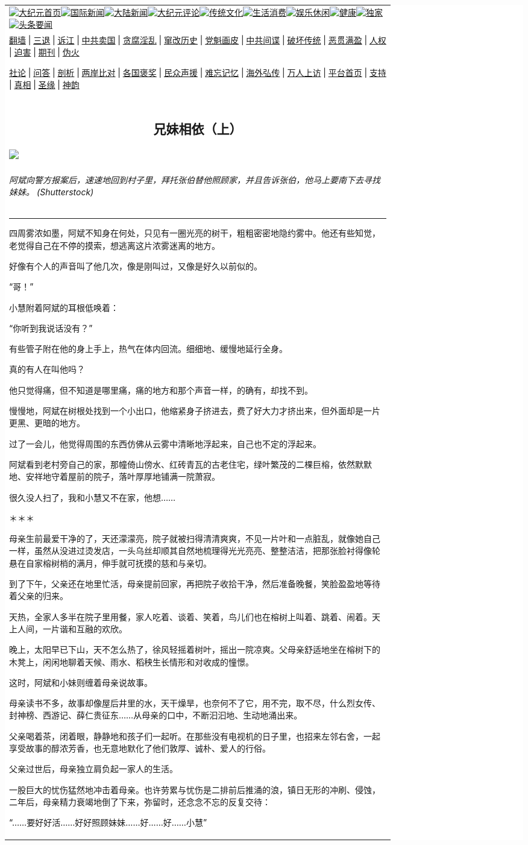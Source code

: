 <a name="1" id="1" target="_blank"></a><span id="1"></span>
<table align=center border="0"><tr><td colspan="2" VALIGN=TOP><a href="https://github.com/1992513/djy/blob/master/gb/nf1351518.md#1"><img src="https://raw.githubusercontent.com/1992513/www/master/t/djy/1.jpg" title="大纪元首页" alt="大纪元首页"></a><a href="https://github.com/1992513/djy/blob/master/gb/n24hr.md#1"><img src="https://raw.githubusercontent.com/1992513/www/master/t/djy/3.jpg" title="国际新闻" alt="国际新闻"></a><a href="https://github.com/1992513/djy/blob/master/gb/nsc413.md#1"><img src="https://raw.githubusercontent.com/1992513/www/master/t/djy/4.jpg" title="大陆新闻" alt="大陆新闻"></a><a href="https://github.com/1992513/djy/blob/master/gb/news392.md#1"><img src="https://raw.githubusercontent.com/1992513/www/master/t/djy/5.jpg" title="大纪元评论" alt="大纪元评论"></a><a href="https://github.com/1992513/djy/blob/master/gb/news2007.md#1"><img src="https://raw.githubusercontent.com/1992513/www/master/t/djy/6.jpg" title="传统文化" alt="传统文化"></a><a href="https://github.com/1992513/djy/blob/master/gb/news2008.md#1"><img src="https://raw.githubusercontent.com/1992513/www/master/t/djy/7.jpg" title="生活消费" alt="生活消费"></a><a href="https://github.com/1992513/djy/blob/master/gb/ncyule.md#1"><img src="https://raw.githubusercontent.com/1992513/www/master/t/djy/8.jpg" title="娱乐休闲" alt="娱乐休闲"></a><a href="https://github.com/1992513/djy/blob/master/gb/nsc1002.md#1"><img src="https://raw.githubusercontent.com/1992513/www/master/t/djy/9.jpg" title="健康" alt="健康"></a><a href="https://github.com/1992513/djy/blob/master/gb/nf6092.md#1"><img src="https://raw.githubusercontent.com/1992513/www/master/t/djy/10a.jpg" title="独家" alt="独家"></a><a href="https://github.com/1992513/djy/blob/master/gb/nf4514.md#1"><img src="https://raw.githubusercontent.com/1992513/www/master/t/djy/12a.jpg" title="头条要闻" alt="头条要闻"></a></td></tr>
<tr><td colspan="2" VALIGN=TOP><a target="_blank" href="https://github.com/1992513/www/blob/master/README.md?zsrh#1">翻墙</a> | <a target="_blank" href="https://github.com/1992513/djy/blob/master/gb/nf5657.md#1">三退</a> | <a target="_blank" href="https://github.com/1992513/djy/blob/master/gb/nf6124.md#1">诉江</a> | <a target="_blank" href="https://github.com/1992513/djy/blob/master/gb/nf1176117.md#1">中共卖国</a> | <a target="_blank" href="https://github.com/1992513/djy/blob/master/gb/nf5773.md#1">贪腐淫乱</a> | <a target="_blank" href="https://github.com/1992513/djy/blob/master/gb/nf1176115.md#1">窜改历史</a> | <a target="_blank" href="https://github.com/1992513/djy/blob/master/gb/nf1176107.md#1">党魁画皮</a> | <a target="_blank" href="https://github.com/1992513/djy/blob/master/gb/nf1320400.md#1">中共间谍</a> | <a target="_blank" href="https://github.com/1992513/djy/blob/master/gb/nf1176114.md#1">破坏传统</a> | <a target="_blank" href="https://github.com/1992513/ntdtv/blob/master/gb/prog447_1.md#1">恶贯满盈</a> | <a target="_blank" href="https://github.com/1992513/djy/blob/master/gb/ncid278.md#1">人权</a> | <a target="_blank" href="https://github.com/1992513/djy/blob/master/gb/nf1176111.md#1">迫害</a> | <a target="_blank" href="https://gitlab.com/szzdlab/mh-qikan/blob/master/README.md#1">期刊</a> | <a target="_blank" href="https://github.com/1992513/djy/blob/master/gb/nf5562.md#1">伪火</a></p><p><a target="_blank" href="https://github.com/1992513/djy/blob/master/gb/9p.md#1">社论</a> | <a target="_blank" href="https://github.com/1992513/djy/blob/master/gb/nf4378.md#1">问答</a> | <a target="_blank" href="https://github.com/1992513/djy/blob/master/gb/nf5792.md#1">剖析</a> | <a target="_blank" href="https://github.com/1992513/djy/blob/master/gb/nf5735.md#1">两岸比对</a> | <a target="_blank" href="https://github.com/1992513/djy/blob/master/gb/nf6119.md#1">各国褒奖</a> | <a target="_blank" href="https://github.com/1992513/djy/blob/master/gb/nf6120.md#1">民众声援</a> | <a target="_blank" href="https://github.com/1992513/djy/blob/master/gb/nf1188594.md#1">难忘记忆</a> | <a target="_blank" href="https://github.com/1992513/djy/blob/master/gb/nf3180.md#1">海外弘传</a> | <a target="_blank" href="https://github.com/1992513/djy/blob/master/gb/nf5410.md#1">万人上访</a> | <a target="_blank" href="https://github.com/1992513/www/blob/master/README.md?zsrh#1">平台首页</a> | <a target="_blank" href="https://github.com/1992513/djy/blob/master/gb/nf4386.md#1">支持</a> | <a target="_blank" href="https://github.com/1992513/djy/blob/master/gb/nf4389.md#1">真相</a> | <a target="_blank" href="https://github.com/1992513/djy/blob/master/gb/nf5790.md#1">圣缘</a> | <a target="_blank" href="https://github.com/1992513/djy/blob/master/gb/nf4786.md#1">神韵</a></td></tr>
<tr><td VALIGN=TOP width="626"><h2 align=center>兄妹相依（上）</h2>
<img width="600" src="https://i.epochtimes.com/assets/uploads/2024/06/id14266763-shutterstock_2204542047-600x400.jpg" />
<h6>阿斌向警方报案后，速速地回到村子里，拜托张伯替他照顾家，并且告诉张伯，他马上要南下去寻找妹妹。 (Shutterstock)
</h6>
<hr>
<p>四周雾浓如墨，阿斌不知身在何处，只见有一圈光亮的树干，粗粗密密地隐约雾中。他还有些知觉，老觉得自己在不停的摸索，想逃离这片浓雾迷离的地方。</p>
<p>好像有个人的声音叫了他几次，像是刚叫过，又像是好久以前似的。</p>
<p>“哥！”</p>
<p>小慧附着阿斌的耳根低唤着：</p>
<p>“你听到我说话没有？”</p>
<p>有些管子附在他的身上手上，热气在体内回流。细细地、缓慢地延行全身。</p>
<p>真的有人在叫他吗？</p>
<p>他只觉得痛，但不知道是哪里痛，痛的地方和那个声音一样，的确有，却找不到。</p>
<p>慢慢地，阿斌在树根处找到一个小出口，他缩紧身子挤进去，费了好大力才挤出来，但外面却是一片更黑、更暗的地方。</p>
<p>过了一会儿，他觉得周围的东西仿佛从云雾中清晰地浮起来，自己也不定的浮起来。</p>
<p>阿斌看到老村旁自己的家，那幢倚山傍水、红砖青瓦的古老住宅，绿叶繁茂的二棵巨榕，依然默默地、安祥地守着屋前的院子，落叶厚厚地铺满一院萧寂。</p>
<p>很久没人扫了，我和小慧又不在家，他想……</p>
<p>＊＊＊</p>
<p>母亲生前最爱干净的了，天还濛濛亮，院子就被扫得清清爽爽，不见一片叶和一点脏乱，就像她自己一样，虽然从没进过烫发店，一头乌丝却顺其自然地梳理得光光亮亮、整整洁洁，把那张脸衬得像轮悬在自家榕树梢的满月，伸手就可抚摸的慈和与亲切。</p>
<p>到了下午，父亲还在地里忙活，母亲提前回家，再把院子收拾干净，然后准备晚餐，笑脸盈盈地等待着父亲的归来。</p>
<p>天热，全家人多半在院子里用餐，家人吃着、谈着、笑着，鸟儿们也在榕树上叫着、跳着、闹着。天上人间，一片谐和互融的欢欣。</p>
<p>晚上，太阳早已下山，天不怎么热了，徐风轻摇着树叶，摇出一院凉爽。父母亲舒适地坐在榕树下的木凳上，闲闲地聊着天候、雨水、稻秧生长情形和对收成的憧憬。</p>
<p>这时，阿斌和小妹则缠着母亲说故事。</p>
<p>母亲读书不多，故事却像屋后井里的水，天干燥旱，也奈何不了它，用不完，取不尽，什么烈女传、封神榜、西游记、薛仁贵征东……从母亲的口中，不断汩汩地、生动地涌出来。</p>
<p>父亲喝着茶，闭着眼，静静地和孩子们一起听。在那些没有电视机的日子里，也招来左邻右舍，一起享受故事的醇浓芳香，也无意地默化了他们敦厚、诚朴、爱人的行俗。</p>
<p>父亲过世后，母亲独立肩负起一家人的生活。</p>
<p>一股巨大的忧伤猛然地冲击着母亲。也许劳累与忧伤是二排前后推涌的浪，镇日无形的冲刷、侵蚀，二年后，母亲精力衰竭地倒了下来，弥留时，还念念不忘的反复交待：</p>
<p>“……要好好活……好好照顾妹妹……好……好……小慧”</p>